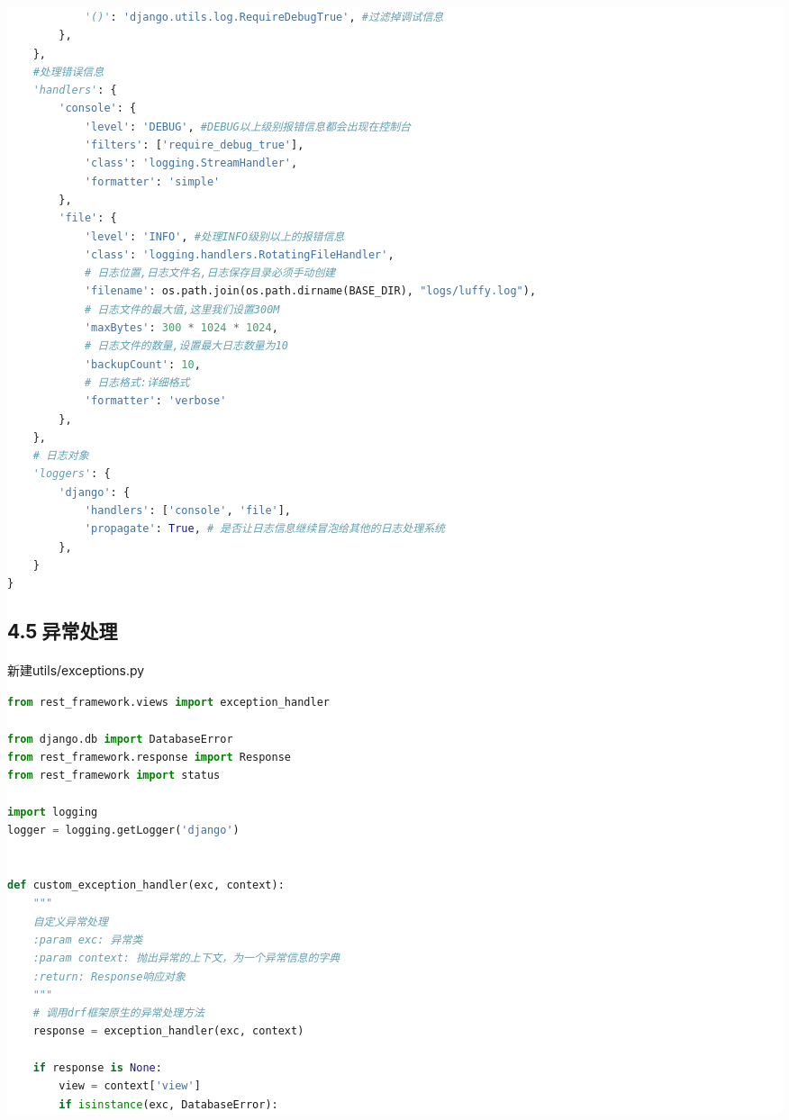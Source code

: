 ```python
            '()': 'django.utils.log.RequireDebugTrue', #过滤掉调试信息
        },
    },
    #处理错误信息
    'handlers': {
        'console': {
            'level': 'DEBUG', #DEBUG以上级别报错信息都会出现在控制台
            'filters': ['require_debug_true'],
            'class': 'logging.StreamHandler',
            'formatter': 'simple'
        },
        'file': {
            'level': 'INFO', #处理INFO级别以上的报错信息
            'class': 'logging.handlers.RotatingFileHandler',
            # 日志位置,日志文件名,日志保存目录必须手动创建
            'filename': os.path.join(os.path.dirname(BASE_DIR), "logs/luffy.log"),
            # 日志文件的最大值,这里我们设置300M
            'maxBytes': 300 * 1024 * 1024,
            # 日志文件的数量,设置最大日志数量为10
            'backupCount': 10,
            # 日志格式:详细格式
            'formatter': 'verbose'
        },
    },
    # 日志对象
    'loggers': {
        'django': {
            'handlers': ['console', 'file'],
            'propagate': True, # 是否让日志信息继续冒泡给其他的日志处理系统
        },
    }
}
```



## 4.5 异常处理

新建utils/exceptions.py

```python
from rest_framework.views import exception_handler

from django.db import DatabaseError
from rest_framework.response import Response
from rest_framework import status

import logging
logger = logging.getLogger('django')


def custom_exception_handler(exc, context):
    """
    自定义异常处理
    :param exc: 异常类
    :param context: 抛出异常的上下文，为一个异常信息的字典
    :return: Response响应对象
    """
    # 调用drf框架原生的异常处理方法
    response = exception_handler(exc, context) 

    if response is None:
        view = context['view']
        if isinstance(exc, DatabaseError):
```